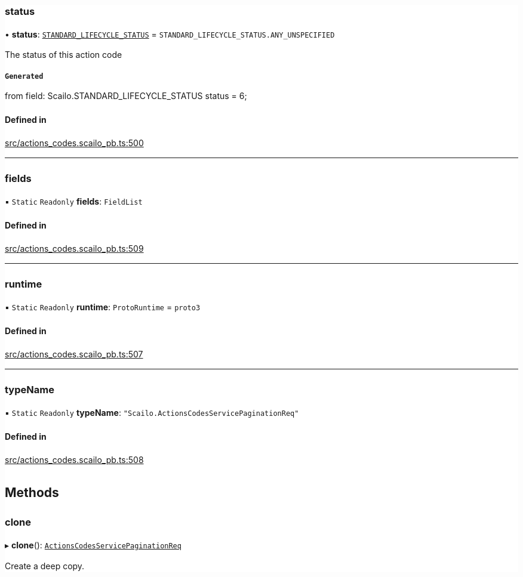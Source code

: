 ### status

• **status**: [`STANDARD_LIFECYCLE_STATUS`](../enums/STANDARD_LIFECYCLE_STATUS.md) = `STANDARD_LIFECYCLE_STATUS.ANY_UNSPECIFIED`

The status of this action code

**`Generated`**

from field: Scailo.STANDARD_LIFECYCLE_STATUS status = 6;

#### Defined in

[src/actions_codes.scailo_pb.ts:500](https://github.com/scailo/ts-sdk/blob/c10a36b57201dfa5903d4b53efa1e62aa6208936/src/actions_codes.scailo_pb.ts#L500)

___

### fields

▪ `Static` `Readonly` **fields**: `FieldList`

#### Defined in

[src/actions_codes.scailo_pb.ts:509](https://github.com/scailo/ts-sdk/blob/c10a36b57201dfa5903d4b53efa1e62aa6208936/src/actions_codes.scailo_pb.ts#L509)

___

### runtime

▪ `Static` `Readonly` **runtime**: `ProtoRuntime` = `proto3`

#### Defined in

[src/actions_codes.scailo_pb.ts:507](https://github.com/scailo/ts-sdk/blob/c10a36b57201dfa5903d4b53efa1e62aa6208936/src/actions_codes.scailo_pb.ts#L507)

___

### typeName

▪ `Static` `Readonly` **typeName**: ``"Scailo.ActionsCodesServicePaginationReq"``

#### Defined in

[src/actions_codes.scailo_pb.ts:508](https://github.com/scailo/ts-sdk/blob/c10a36b57201dfa5903d4b53efa1e62aa6208936/src/actions_codes.scailo_pb.ts#L508)

## Methods

### clone

▸ **clone**(): [`ActionsCodesServicePaginationReq`](ActionsCodesServicePaginationReq.md)

Create a deep copy.
